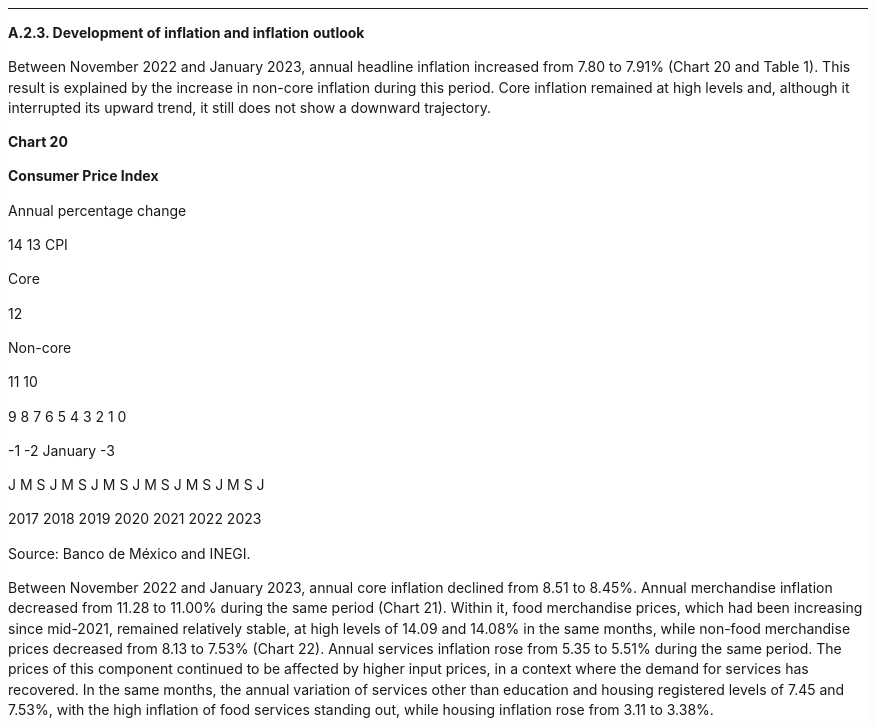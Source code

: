 -----

**A.2.3. Development of inflation and inflation**
**outlook**

Between November 2022 and January 2023, annual
headline inflation increased from 7.80 to 7.91%
(Chart 20 and Table 1). This result is explained by
the increase in non-core inflation during this period.
Core inflation remained at high levels and, although
it interrupted its upward trend, it still does not show a
downward trajectory.

**Chart 20**

**Consumer Price Index**

Annual percentage change

14
13 CPI

Core

12

Non-core

11
10

9
8
7
6
5
4
3
2
1
0

-1
-2 January
-3

J M S J M S J M S J M S J M S J M S J

2017 2018 2019 2020 2021 2022 2023

Source: Banco de México and INEGI.

Between November 2022 and January 2023, annual
core inflation declined from 8.51 to 8.45%. Annual
merchandise inflation decreased from 11.28 to
11.00% during the same period (Chart 21). Within it,
food merchandise prices, which had been increasing
since mid-2021, remained relatively stable, at high
levels of 14.09 and 14.08% in the same months,
while non-food merchandise prices decreased from
8.13 to 7.53% (Chart 22). Annual services inflation
rose from 5.35 to 5.51% during the same period. The
prices of this component continued to be affected by
higher input prices, in a context where the demand
for services has recovered. In the same months, the
annual variation of services other than education and
housing registered levels of 7.45 and 7.53%, with the
high inflation of food services standing out, while
housing inflation rose from 3.11 to 3.38%.

